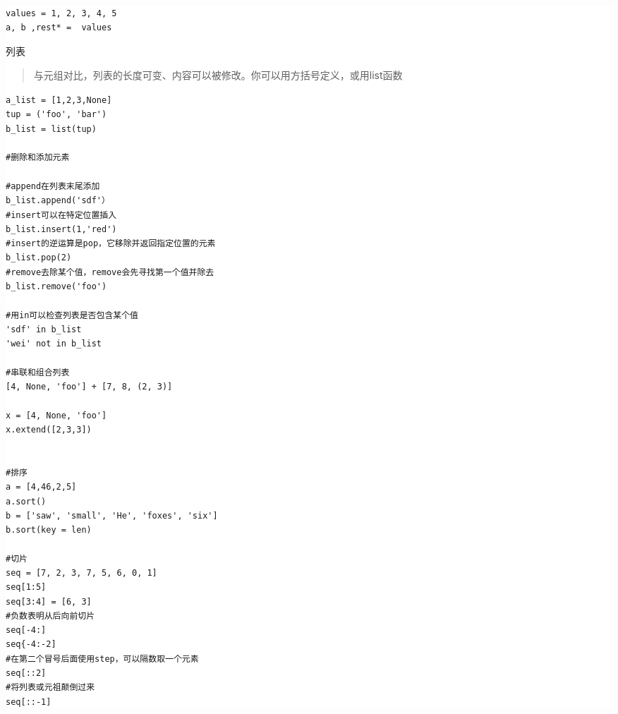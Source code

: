  ```
values = 1, 2, 3, 4, 5
a, b ,rest* =  values
 ```
 列表

 >与元组对比，列表的长度可变、内容可以被修改。你可以用方括号定义，或用list函数

 ```
 a_list = [1,2,3,None]
 tup = ('foo', 'bar')
 b_list = list(tup)

 #删除和添加元素

 #append在列表末尾添加
 b_list.append('sdf'）
 #insert可以在特定位置插入
 b_list.insert(1,'red')
 #insert的逆运算是pop，它移除并返回指定位置的元素
 b_list.pop(2)
 #remove去除某个值，remove会先寻找第一个值并除去
 b_list.remove('foo')

 #用in可以检查列表是否包含某个值
 'sdf' in b_list
 'wei' not in b_list

 #串联和组合列表
 [4, None, 'foo'] + [7, 8, (2, 3)]

 x = [4, None, 'foo']
 x.extend([2,3,3])


 #排序
 a = [4,46,2,5]
 a.sort()
 b = ['saw', 'small', 'He', 'foxes', 'six']
 b.sort(key = len)

 #切片
 seq = [7, 2, 3, 7, 5, 6, 0, 1]
 seq[1:5]
 seq[3:4] = [6, 3]
 #负数表明从后向前切片
 seq[-4:]
 seq{-4:-2]
 #在第二个冒号后面使用step，可以隔数取一个元素
 seq[::2]
 #将列表或元祖颠倒过来
 seq[::-1]
 ```
